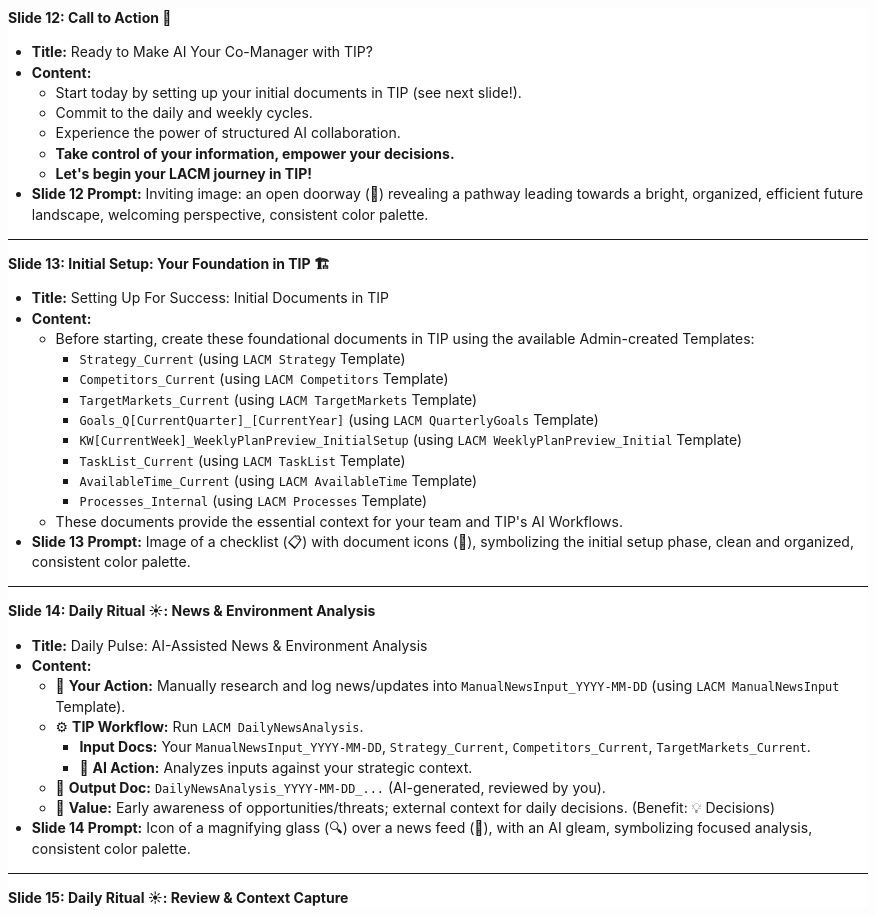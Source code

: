 
**Slide 12: Call to Action 🚀**

* **Title:** Ready to Make AI Your Co-Manager with TIP?
* **Content:**
    * Start today by setting up your initial documents in TIP (see next slide!).
    * Commit to the daily and weekly cycles.
    * Experience the power of structured AI collaboration.
    * **Take control of your information, empower your decisions.**
    * **Let's begin your LACM journey in TIP!**
* **Slide 12 Prompt:** Inviting image: an open doorway (🚪) revealing a pathway leading towards a bright, organized, efficient future landscape, welcoming perspective, consistent color palette.

---

**Slide 13: Initial Setup: Your Foundation in TIP 🏗️**

* **Title:** Setting Up For Success: Initial Documents in TIP
* **Content:**
    * Before starting, create these foundational documents in TIP using the available Admin-created Templates:
        * `Strategy_Current` (using `LACM Strategy` Template)
        * `Competitors_Current` (using `LACM Competitors` Template)
        * `TargetMarkets_Current` (using `LACM TargetMarkets` Template)
        * `Goals_Q[CurrentQuarter]_[CurrentYear]` (using `LACM QuarterlyGoals` Template)
        * `KW[CurrentWeek]_WeeklyPlanPreview_InitialSetup` (using `LACM WeeklyPlanPreview_Initial` Template)
        * `TaskList_Current` (using `LACM TaskList` Template)
        * `AvailableTime_Current` (using `LACM AvailableTime` Template)
        * `Processes_Internal` (using `LACM Processes` Template)
    * These documents provide the essential context for your team and TIP's AI Workflows.
* **Slide 13 Prompt:** Image of a checklist (📋) with document icons (📄), symbolizing the initial setup phase, clean and organized, consistent color palette.

---

**Slide 14: Daily Ritual ☀️: News & Environment Analysis**

* **Title:** Daily Pulse: AI-Assisted News & Environment Analysis
* **Content:**
    * 👤 **Your Action:** Manually research and log news/updates into `ManualNewsInput_YYYY-MM-DD` (using `LACM ManualNewsInput` Template).
    * ⚙️ **TIP Workflow:** Run `LACM DailyNewsAnalysis`.
        * **Input Docs:** Your `ManualNewsInput_YYYY-MM-DD`, `Strategy_Current`, `Competitors_Current`, `TargetMarkets_Current`.
        * 🤖 **AI Action:** Analyzes inputs against your strategic context.
    * 📄 **Output Doc:** `DailyNewsAnalysis_YYYY-MM-DD_...` (AI-generated, reviewed by you).
    * 🌟 **Value:** Early awareness of opportunities/threats; external context for daily decisions. (Benefit: 💡 Decisions)
* **Slide 14 Prompt:** Icon of a magnifying glass (🔍) over a news feed (📰), with an AI gleam, symbolizing focused analysis, consistent color palette.

---

**Slide 15: Daily Ritual ☀️: Review & Context Capture**
